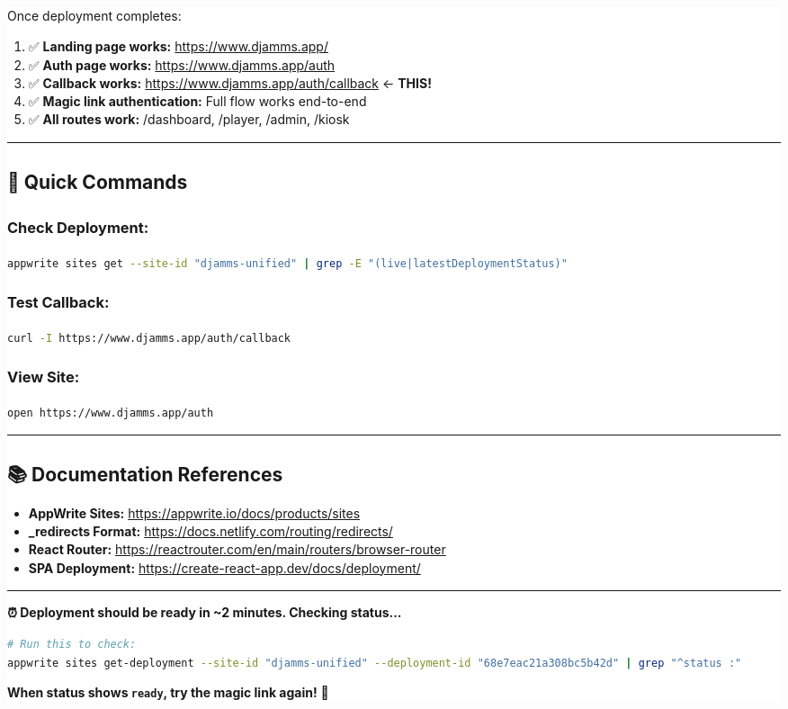 Once deployment completes:

1. ✅ **Landing page works:** https://www.djamms.app/
2. ✅ **Auth page works:** https://www.djamms.app/auth
3. ✅ **Callback works:** https://www.djamms.app/auth/callback ← **THIS!**
4. ✅ **Magic link authentication:** Full flow works end-to-end
5. ✅ **All routes work:** /dashboard, /player, /admin, /kiosk

---

## 🔗 **Quick Commands**

### **Check Deployment:**
```bash
appwrite sites get --site-id "djamms-unified" | grep -E "(live|latestDeploymentStatus)"
```

### **Test Callback:**
```bash
curl -I https://www.djamms.app/auth/callback
```

### **View Site:**
```bash
open https://www.djamms.app/auth
```

---

## 📚 **Documentation References**

- **AppWrite Sites:** https://appwrite.io/docs/products/sites
- **_redirects Format:** https://docs.netlify.com/routing/redirects/
- **React Router:** https://reactrouter.com/en/main/routers/browser-router
- **SPA Deployment:** https://create-react-app.dev/docs/deployment/

---

**⏰ Deployment should be ready in ~2 minutes. Checking status...**

```bash
# Run this to check:
appwrite sites get-deployment --site-id "djamms-unified" --deployment-id "68e7eac21a308bc5b42d" | grep "^status :"
```

**When status shows `ready`, try the magic link again!** 🚀
